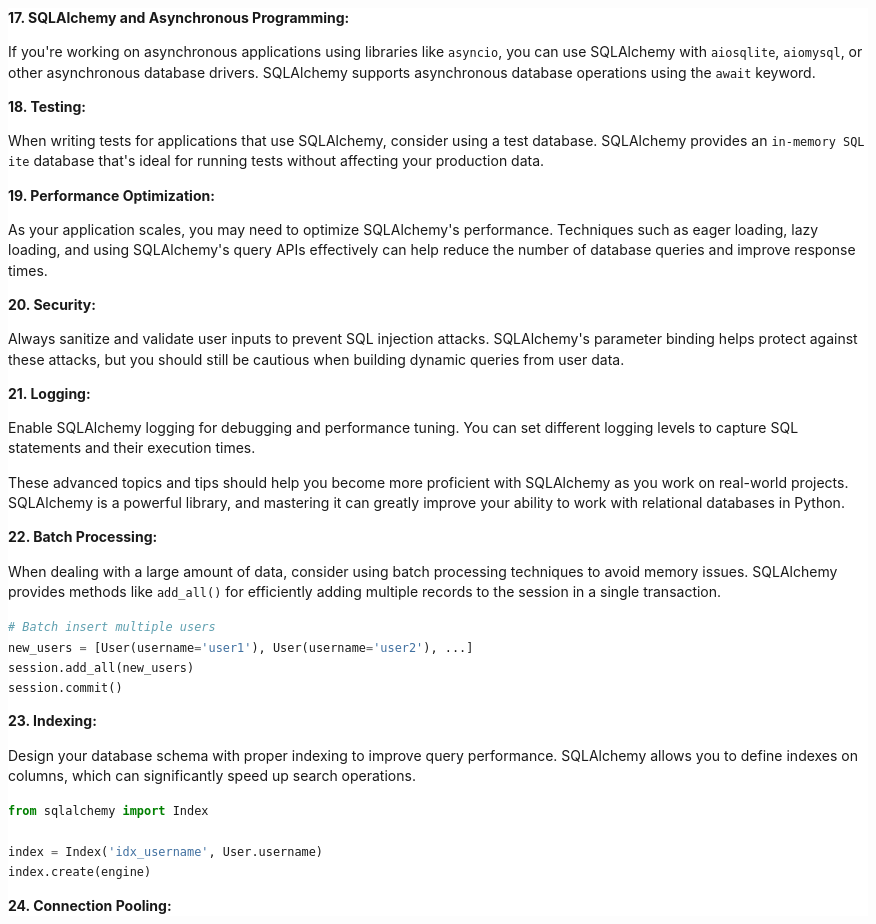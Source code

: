**17. SQLAlchemy and Asynchronous Programming:**

If you're working on asynchronous applications using libraries like `asyncio`, you can use SQLAlchemy with `aiosqlite`, `aiomysql`, or other asynchronous database drivers. SQLAlchemy supports asynchronous database operations using the `await` keyword.

**18. Testing:**

When writing tests for applications that use SQLAlchemy, consider using a test database. SQLAlchemy provides an `in-memory SQLite` database that's ideal for running tests without affecting your production data.

**19. Performance Optimization:**

As your application scales, you may need to optimize SQLAlchemy's performance. Techniques such as eager loading, lazy loading, and using SQLAlchemy's query APIs effectively can help reduce the number of database queries and improve response times.

**20. Security:**

Always sanitize and validate user inputs to prevent SQL injection attacks. SQLAlchemy's parameter binding helps protect against these attacks, but you should still be cautious when building dynamic queries from user data.

**21. Logging:**

Enable SQLAlchemy logging for debugging and performance tuning. You can set different logging levels to capture SQL statements and their execution times.

These advanced topics and tips should help you become more proficient with SQLAlchemy as you work on real-world projects. SQLAlchemy is a powerful library, and mastering it can greatly improve your ability to work with relational databases in Python.

**22. Batch Processing:**

When dealing with a large amount of data, consider using batch processing techniques to avoid memory issues. SQLAlchemy provides methods like `add_all()` for efficiently adding multiple records to the session in a single transaction.

```python
# Batch insert multiple users
new_users = [User(username='user1'), User(username='user2'), ...]
session.add_all(new_users)
session.commit()
```

**23. Indexing:**

Design your database schema with proper indexing to improve query performance. SQLAlchemy allows you to define indexes on columns, which can significantly speed up search operations.

```python
from sqlalchemy import Index

index = Index('idx_username', User.username)
index.create(engine)
```

**24. Connection Pooling:**
